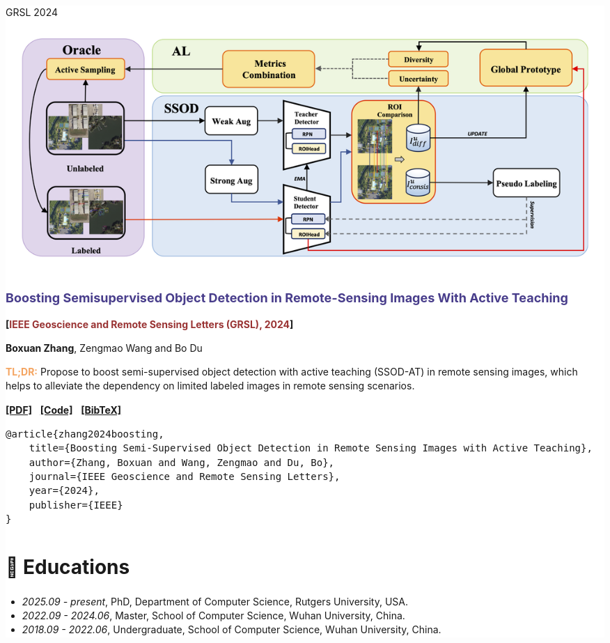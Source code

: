 

<div class='paper-box'><div class='paper-box-image'><div><div class="badge">GRSL 2024</div><img src='images/ssod-at.png' alt="sym" width="100%"></div></div>
<div class='paper-box-text' markdown="1">

**<font color=DarkSlateBlue style="font-size: 18px;">Boosting Semisupervised Object Detection in Remote-Sensing Images With Active Teaching</font>**

**\[<font color="#993333">IEEE Geoscience and Remote Sensing Letters (GRSL), 2024</font>\]**

**Boxuan Zhang**, Zengmao Wang and Bo Du

**<font color=SandyBrown>TL;DR:</font>** Propose to boost semi-supervised object detection with active teaching (SSOD-AT) in remote sensing images, which helps to alleviate the dependency on limited labeled images in remote sensing scenarios.



[**\[PDF\]**](https://ieeexplore.ieee.org/document/10411936) &nbsp; 
[**\[Code\]**](https://github.com/ZBox1005/SSOD-AT) &nbsp; 
<a href="#" onclick="toggleBibtex('boosting24'); event.preventDefault();"><strong>[BibTeX]</strong></a>
  <div id="bib_boosting24" class="bibtex noshow">
    <pre>
@article{zhang2024boosting,
    title={Boosting Semi-Supervised Object Detection in Remote Sensing Images with Active Teaching},
    author={Zhang, Boxuan and Wang, Zengmao and Du, Bo},
    journal={IEEE Geoscience and Remote Sensing Letters},
    year={2024},
    publisher={IEEE}
} </pre>
  </div>
</div>
</div>

# 📖 Educations
- *2025.09 - present*, PhD, Department of Computer Science, Rutgers University, USA. 
- *2022.09 - 2024.06*, Master, School of Computer Science, Wuhan University, China. 
- *2018.09 - 2022.06*, Undergraduate, School of Computer Science, Wuhan University, China. 
